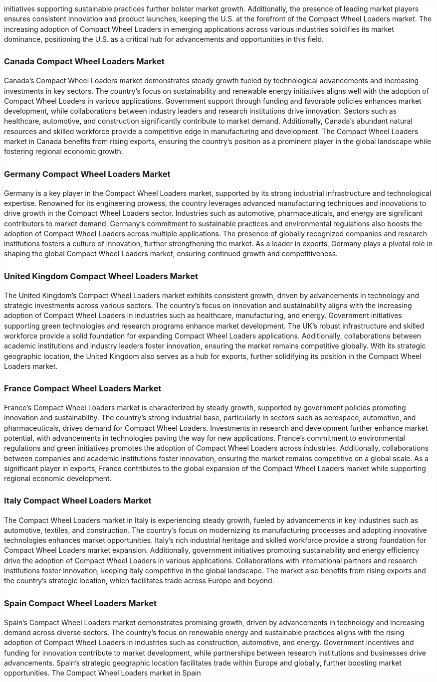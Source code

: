 initiatives supporting sustainable practices further bolster market growth. Additionally, the presence of leading market players ensures consistent innovation and product launches, keeping the U.S. at the forefront of the Compact Wheel Loaders market. The increasing adoption of Compact Wheel Loaders in emerging applications across various industries solidifies its market dominance, positioning the U.S. as a critical hub for advancements and opportunities in this field.</p><h3>Canada Compact Wheel Loaders Market</h3><p>Canada&rsquo;s Compact Wheel Loaders market demonstrates steady growth fueled by technological advancements and increasing investments in key sectors. The country&rsquo;s focus on sustainability and renewable energy initiatives aligns well with the adoption of Compact Wheel Loaders in various applications. Government support through funding and favorable policies enhances market development, while collaborations between industry leaders and research institutions drive innovation. Sectors such as healthcare, automotive, and construction significantly contribute to market demand. Additionally, Canada&rsquo;s abundant natural resources and skilled workforce provide a competitive edge in manufacturing and development. The Compact Wheel Loaders market in Canada benefits from rising exports, ensuring the country&rsquo;s position as a prominent player in the global landscape while fostering regional economic growth.</p><h3>Germany Compact Wheel Loaders Market</h3><p>Germany is a key player in the Compact Wheel Loaders market, supported by its strong industrial infrastructure and technological expertise. Renowned for its engineering prowess, the country leverages advanced manufacturing techniques and innovations to drive growth in the Compact Wheel Loaders sector. Industries such as automotive, pharmaceuticals, and energy are significant contributors to market demand. Germany&rsquo;s commitment to sustainable practices and environmental regulations also boosts the adoption of Compact Wheel Loaders across multiple applications. The presence of globally recognized companies and research institutions fosters a culture of innovation, further strengthening the market. As a leader in exports, Germany plays a pivotal role in shaping the global Compact Wheel Loaders market, ensuring continued growth and competitiveness.</p><h3>United Kingdom Compact Wheel Loaders Market</h3><p>The United Kingdom&rsquo;s Compact Wheel Loaders market exhibits consistent growth, driven by advancements in technology and strategic investments across various sectors. The country&rsquo;s focus on innovation and sustainability aligns with the increasing adoption of Compact Wheel Loaders in industries such as healthcare, manufacturing, and energy. Government initiatives supporting green technologies and research programs enhance market development. The UK&rsquo;s robust infrastructure and skilled workforce provide a solid foundation for expanding Compact Wheel Loaders applications. Additionally, collaborations between academic institutions and industry leaders foster innovation, ensuring the market remains competitive globally. With its strategic geographic location, the United Kingdom also serves as a hub for exports, further solidifying its position in the Compact Wheel Loaders market.</p><h3>France Compact Wheel Loaders Market</h3><p>France&rsquo;s Compact Wheel Loaders market is characterized by steady growth, supported by government policies promoting innovation and sustainability. The country&rsquo;s strong industrial base, particularly in sectors such as aerospace, automotive, and pharmaceuticals, drives demand for Compact Wheel Loaders. Investments in research and development further enhance market potential, with advancements in technologies paving the way for new applications. France&rsquo;s commitment to environmental regulations and green initiatives promotes the adoption of Compact Wheel Loaders across industries. Additionally, collaborations between companies and academic institutions foster innovation, ensuring the market remains competitive on a global scale. As a significant player in exports, France contributes to the global expansion of the Compact Wheel Loaders market while supporting regional economic development.</p><h3>Italy Compact Wheel Loaders Market</h3><p>The Compact Wheel Loaders market in Italy is experiencing steady growth, fueled by advancements in key industries such as automotive, textiles, and construction. The country&rsquo;s focus on modernizing its manufacturing processes and adopting innovative technologies enhances market opportunities. Italy&rsquo;s rich industrial heritage and skilled workforce provide a strong foundation for Compact Wheel Loaders market expansion. Additionally, government initiatives promoting sustainability and energy efficiency drive the adoption of Compact Wheel Loaders in various applications. Collaborations with international partners and research institutions foster innovation, keeping Italy competitive in the global landscape. The market also benefits from rising exports and the country&rsquo;s strategic location, which facilitates trade across Europe and beyond.</p><h3>Spain Compact Wheel Loaders Market</h3><p>Spain&rsquo;s Compact Wheel Loaders market demonstrates promising growth, driven by advancements in technology and increasing demand across diverse sectors. The country&rsquo;s focus on renewable energy and sustainable practices aligns with the rising adoption of Compact Wheel Loaders in industries such as construction, automotive, and energy. Government incentives and funding for innovation contribute to market development, while partnerships between research institutions and businesses drive advancements. Spain&rsquo;s strategic geographic location facilitates trade within Europe and globally, further boosting market opportunities. The Compact Wheel Loaders market in Spain